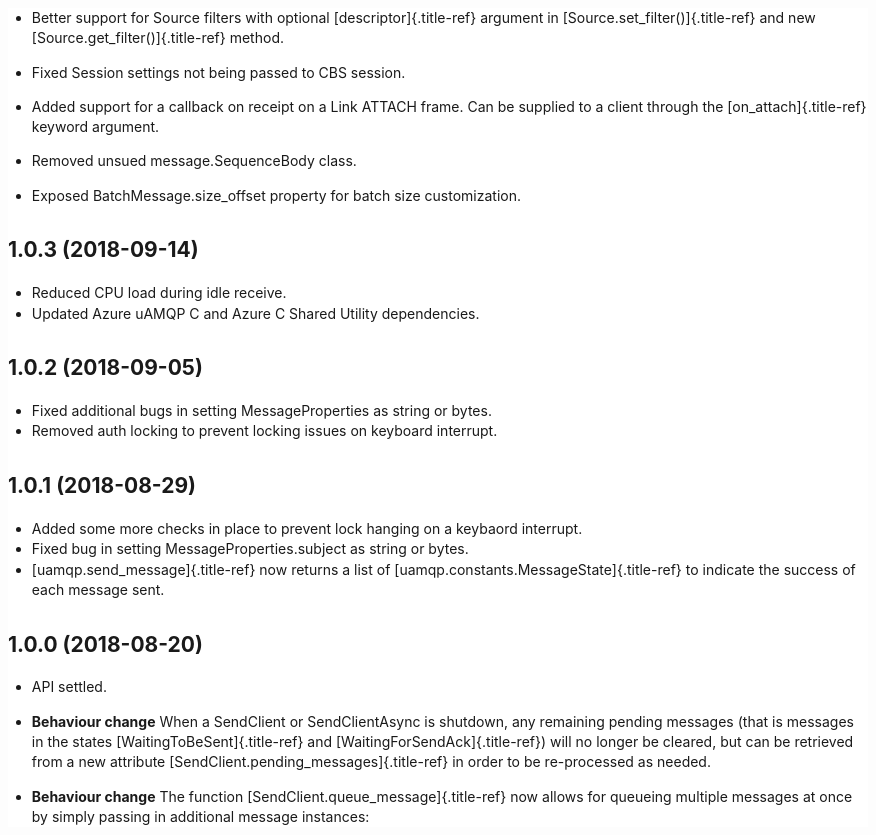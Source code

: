 -   Better support for Source filters with optional
    [descriptor]{.title-ref} argument in
    [Source.set_filter()]{.title-ref} and new
    [Source.get_filter()]{.title-ref} method.

-   Fixed Session settings not being passed to CBS session.

-   Added support for a callback on receipt on a Link ATTACH frame. Can
    be supplied to a client through the [on_attach]{.title-ref} keyword
    argument.

-   Removed unsued message.SequenceBody class.

-   Exposed BatchMessage.size_offset property for batch size
    customization.

## 1.0.3 (2018-09-14)

-   Reduced CPU load during idle receive.
-   Updated Azure uAMQP C and Azure C Shared Utility dependencies.

## 1.0.2 (2018-09-05)

-   Fixed additional bugs in setting MessageProperties as string or
    bytes.
-   Removed auth locking to prevent locking issues on keyboard
    interrupt.

## 1.0.1 (2018-08-29)

-   Added some more checks in place to prevent lock hanging on a
    keybaord interrupt.
-   Fixed bug in setting MessageProperties.subject as string or bytes.
-   [uamqp.send_message]{.title-ref} now returns a list of
    [uamqp.constants.MessageState]{.title-ref} to indicate the success
    of each message sent.

## 1.0.0 (2018-08-20)

-   API settled.

-   **Behaviour change** When a SendClient or SendClientAsync is
    shutdown, any remaining pending messages (that is messages in the
    states [WaitingToBeSent]{.title-ref} and
    [WaitingForSendAck]{.title-ref}) will no longer be cleared, but can
    be retrieved from a new attribute
    [SendClient.pending_messages]{.title-ref} in order to be
    re-processed as needed.

-   **Behaviour change** The function
    [SendClient.queue_message]{.title-ref} now allows for queueing
    multiple messages at once by simply passing in additional message
    instances:
